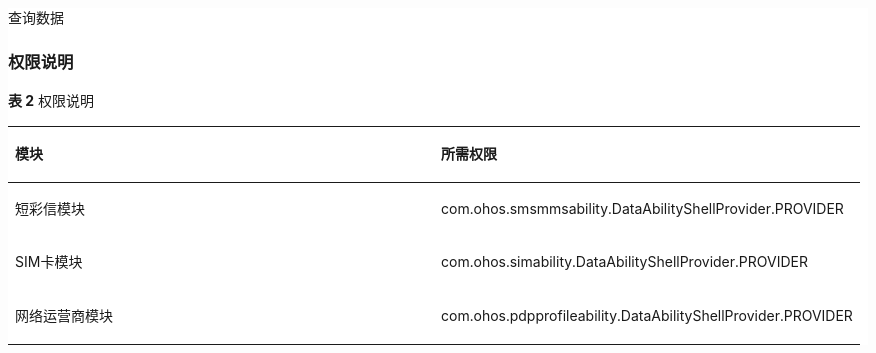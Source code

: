 <td class="cellrowborder" valign="top" width="49.980000000000004%" headers="mcps1.2.3.1.2 "><p id="p152671855177"><a name="p152671855177"></a><a name="p152671855177"></a>查询数据</p>
</td>
</tr>
</tbody>
</table>





### 权限说明<a name="section137mcpsimp"></a>

**表 2**  权限说明

<a name="table165976561598"></a>

<table><thead align="left"><tr id="row1059785615915"><th class="cellrowborder" valign="top" width="50.019999999999996%" id="mcps1.2.3.1.1"><p id="p81665114103"><a name="p81665114103"></a><a name="p81665114103"></a>模块</p>
</th>
<th class="cellrowborder" valign="top" width="49.980000000000004%" id="mcps1.2.3.1.2"><p id="p916145121017"><a name="p916145121017"></a><a name="p916145121017"></a><strong id="b15161551111018"><a name="b15161551111018"></a><a name="b15161551111018"></a>所需权限</strong></p>
</th>
</tr>
</thead>
<tbody><tr id="row137081297171"><td class="cellrowborder" valign="top" width="50.019999999999996%" headers="mcps1.2.3.1.1 "><p id="p570813931718"><a name="p570813931718"></a><a name="p570813931718"></a>短彩信模块</p>
</td>
<td class="cellrowborder" valign="top" width="49.980000000000004%" headers="mcps1.2.3.1.2 "><p id="p770811916175"><a name="p770811916175"></a><a name="p770811916175"></a>com.ohos.smsmmsability.DataAbilityShellProvider.PROVIDER</p>
</td>
</tr>
<tr id="row176541675174"><td class="cellrowborder" valign="top" width="50.019999999999996%" headers="mcps1.2.3.1.1 "><p id="p06544714174"><a name="p06544714174"></a><a name="p06544714174"></a>SIM卡模块</p>
</td>
<td class="cellrowborder" valign="top" width="49.980000000000004%" headers="mcps1.2.3.1.2 "><p id="p26546716175"><a name="p26546716175"></a><a name="p26546716175"></a>com.ohos.simability.DataAbilityShellProvider.PROVIDER</p>
</td>
</tr>
<tr id="row176541675174"><td class="cellrowborder" valign="top" width="50.019999999999996%" headers="mcps1.2.3.1.1 "><p id="p06544714174"><a name="p06544714174"></a><a name="p06544714174"></a>网络运营商模块</p>
</td>
<td class="cellrowborder" valign="top" width="49.980000000000004%" headers="mcps1.2.3.1.2 "><p id="p26546716175"><a name="p26546716175"></a><a name="p26546716175"></a>com.ohos.pdpprofileability.DataAbilityShellProvider.PROVIDER</p>
</td>
</tr>
</tbody>
</table>
